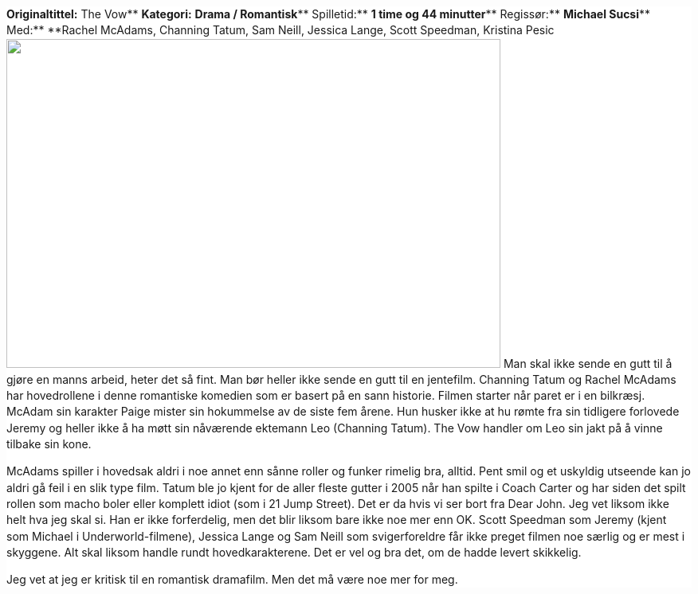 **Originaltittel:** The Vow**
**Kategori:** **Drama / Romantisk****
Spilletid:** **1 time og 44 minutter****
Regissør:** **Michael Sucsi****
Med:** **Rachel McAdams, Channing Tatum, Sam Neill, Jessica Lange, Scott Speedman, Kristina Pesic
<a href="//filmbloggen.net/2012/05/16/elsk-meg-igjen/a%c2%84lska-mig-igen/" rel="attachment wp-att-3502"><img class="alignnone size-large wp-image-3502" src="//filmbloggen.net/wp-content/uploads//2012/05/the-vow-620x413.jpg" alt="" width="620" height="413" /></a>
Man skal ikke sende en gutt til å gjøre en manns arbeid, heter det så fint. Man bør heller ikke sende en gutt til en jentefilm. Channing Tatum og Rachel McAdams har hovedrollene i denne romantiske komedien som er basert på en sann historie. Filmen starter når paret er i en bilkræsj. McAdam sin karakter Paige mister sin hokummelse av de siste fem årene. Hun husker ikke at hu rømte fra sin tidligere forlovede Jeremy og heller ikke å ha møtt sin nåværende ektemann Leo (Channing Tatum). The Vow handler om Leo sin jakt på å vinne tilbake sin kone.

McAdams spiller i hovedsak aldri i noe annet enn sånne roller og funker rimelig bra, alltid. Pent smil og et uskyldig utseende kan jo aldri gå feil i en slik type film. Tatum ble jo kjent for de aller fleste gutter i 2005 når han spilte i Coach Carter og har siden det spilt rollen som macho boler eller komplett idiot (som i 21 Jump Street). Det er da hvis vi ser bort fra Dear John. Jeg vet liksom ikke helt hva jeg skal si. Han er ikke forferdelig, men det blir liksom bare ikke noe mer enn OK. Scott Speedman som Jeremy (kjent som Michael i Underworld-filmene), Jessica Lange og Sam Neill som svigerforeldre får ikke preget filmen noe særlig og er mest i skyggene. Alt skal liksom handle rundt hovedkarakterene. Det er vel og bra det, om de hadde levert skikkelig.

Jeg vet at jeg er kritisk til en romantisk dramafilm. Men det må være noe mer for meg.
